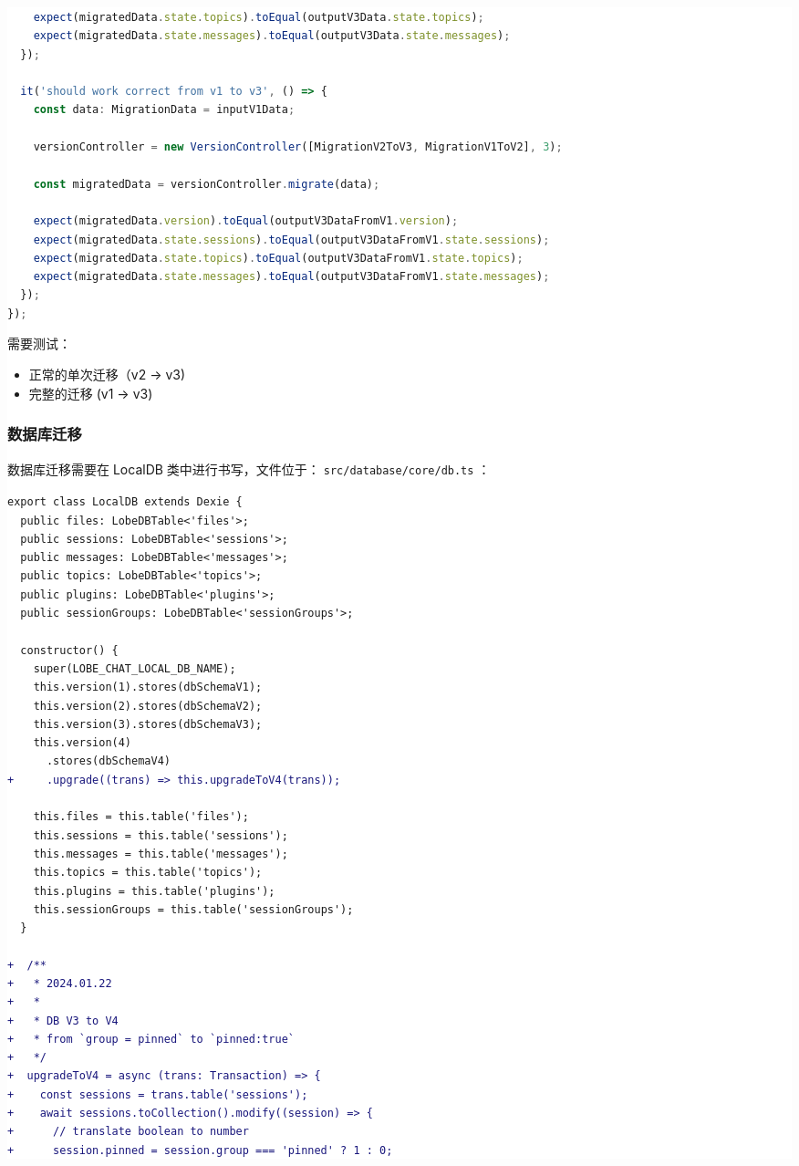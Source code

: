 ```ts
    expect(migratedData.state.topics).toEqual(outputV3Data.state.topics);
    expect(migratedData.state.messages).toEqual(outputV3Data.state.messages);
  });

  it('should work correct from v1 to v3', () => {
    const data: MigrationData = inputV1Data;

    versionController = new VersionController([MigrationV2ToV3, MigrationV1ToV2], 3);

    const migratedData = versionController.migrate(data);

    expect(migratedData.version).toEqual(outputV3DataFromV1.version);
    expect(migratedData.state.sessions).toEqual(outputV3DataFromV1.state.sessions);
    expect(migratedData.state.topics).toEqual(outputV3DataFromV1.state.topics);
    expect(migratedData.state.messages).toEqual(outputV3DataFromV1.state.messages);
  });
});
```

需要测试：

- 正常的单次迁移（v2 -> v3)
- 完整的迁移 (v1 -> v3)

### 数据库迁移

数据库迁移需要在 LocalDB 类中进行书写，文件位于： `src/database/core/db.ts` ：

```diff
export class LocalDB extends Dexie {
  public files: LobeDBTable<'files'>;
  public sessions: LobeDBTable<'sessions'>;
  public messages: LobeDBTable<'messages'>;
  public topics: LobeDBTable<'topics'>;
  public plugins: LobeDBTable<'plugins'>;
  public sessionGroups: LobeDBTable<'sessionGroups'>;

  constructor() {
    super(LOBE_CHAT_LOCAL_DB_NAME);
    this.version(1).stores(dbSchemaV1);
    this.version(2).stores(dbSchemaV2);
    this.version(3).stores(dbSchemaV3);
    this.version(4)
      .stores(dbSchemaV4)
+     .upgrade((trans) => this.upgradeToV4(trans));

    this.files = this.table('files');
    this.sessions = this.table('sessions');
    this.messages = this.table('messages');
    this.topics = this.table('topics');
    this.plugins = this.table('plugins');
    this.sessionGroups = this.table('sessionGroups');
  }

+  /**
+   * 2024.01.22
+   *
+   * DB V3 to V4
+   * from `group = pinned` to `pinned:true`
+   */
+  upgradeToV4 = async (trans: Transaction) => {
+    const sessions = trans.table('sessions');
+    await sessions.toCollection().modify((session) => {
+      // translate boolean to number
+      session.pinned = session.group === 'pinned' ? 1 : 0;
```